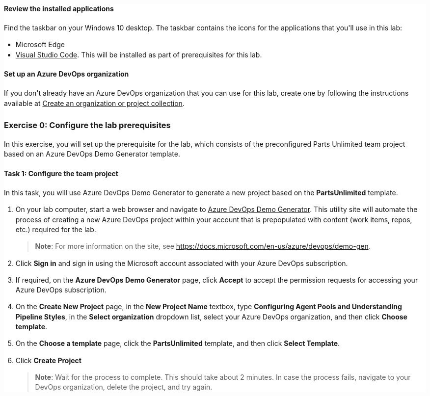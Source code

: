 #### Review the installed applications

Find the taskbar on your Windows 10 desktop. The taskbar contains the icons for the applications that you'll use in this lab:
    
-   Microsoft Edge
-   [Visual Studio Code](https://code.visualstudio.com/). This will be installed as part of prerequisites for this lab.

#### Set up an Azure DevOps organization

If you don't already have an Azure DevOps organization that you can use for this lab, create one by following the instructions available at [Create an organization or project collection](https://docs.microsoft.com/en-us/azure/devops/organizations/accounts/create-organization?view=azure-devops).

### Exercise 0: Configure the lab prerequisites

In this exercise, you will set up the prerequisite for the lab, which consists of the preconfigured Parts Unlimited team project based on an Azure DevOps Demo Generator template.

#### Task 1: Configure the team project

In this task, you will use Azure DevOps Demo Generator to generate a new project based on the **PartsUnlimited** template.

1.  On your lab computer, start a web browser and navigate to [Azure DevOps Demo Generator](https://azuredevopsdemogenerator.azurewebsites.net). This utility site will automate the process of creating a new Azure DevOps project within your account that is prepopulated with content (work items, repos, etc.) required for the lab. 

    > **Note**: For more information on the site, see https://docs.microsoft.com/en-us/azure/devops/demo-gen.

1. Click **Sign in** and sign in using the Microsoft account associated with your Azure DevOps subscription.

1. If required, on the **Azure DevOps Demo Generator** page, click **Accept** to accept the permission requests for accessing your Azure DevOps subscription.

1. On the **Create New Project** page, in the **New Project Name** textbox, type **Configuring Agent Pools and Understanding Pipeline Styles**, in the **Select organization** dropdown list, select your Azure DevOps organization, and then click **Choose template**.

1. On the **Choose a template** page, click the **PartsUnlimited** template, and then click **Select Template**.

1. Click **Create Project**

   > **Note**: Wait for the process to complete. This should take about 2 minutes. In case the process fails, navigate to your DevOps organization, delete the project, and try again.
